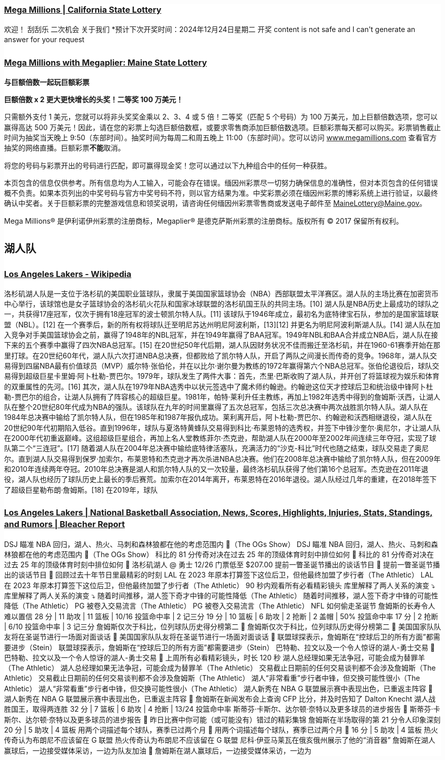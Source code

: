 ### [Mega Millions | California State Lottery](https://www.calottery.com/draw-games/mega-millions)

欢迎！ 刮刮乐 二次机会 关于我们 *预计下次开奖时间：2024年12月24日星期二 开奖 content is not safe and I can't generate an answer for your request

### [Mega Millions with Megaplier: Maine State Lottery](https://www.mainelottery.com/games/megamillions.shtml)

**与巨额倍数一起玩巨额彩票**

**巨额倍数 x 2 更大更快增长的头奖！二等奖 100 万美元！**

只需额外支付 1 美元，您就可以将非头奖奖金乘以 2、3、4 或 5 倍！二等奖（匹配 5 个号码）为 100 万美元，加上巨额倍数选项，您可以赢得高达 500 万美元！因此，请在您的彩票上勾选巨额倍数框，或要求零售商添加巨额倍数选项。巨额彩票每天都可以购买。彩票销售截止时间为抽奖当天晚上 9:50（东部时间）。抽奖时间为每周二和周五晚上 11:00（东部时间）。您可以访问 www.megamillions.com 查看官方抽奖的网络直播。巨额彩票**不能**取消。

将您的号码与彩票开出的号码进行匹配，即可赢得现金奖！您可以通过以下九种组合中的任何一种获胜。

本页包含的信息仅供参考。所有信息均为人工输入，可能会存在错误。缅因州彩票尽一切努力确保信息的准确性，但对本页包含的任何错误概不负责。如果本页列出的中奖号码与官方中奖号码不符，则以官方结果为准。中奖彩票必须在缅因州彩票的博彩系统上进行验证，以最终确认中奖者。关于巨额彩票的完整游戏信息和领奖说明，请咨询任何缅因州彩票零售商或发送电子邮件至 MaineLottery@Maine.gov。

Mega Millions® 是伊利诺伊州彩票的注册商标，Megaplier® 是德克萨斯州彩票的注册商标。版权所有 © 2017 保留所有权利。

## 湖人队

### [Los Angeles Lakers - Wikipedia](https://en.wikipedia.org/wiki/Los_Angeles_Lakers)

洛杉矶湖人队是一支位于洛杉矶的美国职业篮球队，隶属于美国国家篮球协会（NBA）西部联盟太平洋赛区。湖人队的主场比赛在加密货币中心举行，该球馆也是女子篮球协会的洛杉矶火花队和国家冰球联盟的洛杉矶国王队的共同主场。[10] 湖人队是NBA历史上最成功的球队之一，共获得17座冠军，仅次于拥有18座冠军的波士顿凯尔特人队。[11] 该球队于1946年成立，最初名为底特律宝石队，参加的是国家篮球联盟（NBL）。[12] 在一个赛季后，新的所有权将球队迁至明尼苏达州明尼阿波利斯，[13][12] 并更名为明尼阿波利斯湖人队。[14] 湖人队在加入竞争对手美国篮球协会之前，赢得了1948年的NBL冠军，并在1949年赢得了BAA冠军。1949年NBL和BAA合并成立NBA后，湖人队在接下来的五个赛季中赢得了四次NBA总冠军。[15] 在20世纪50年代后期，湖人队因财务状况不佳而搬迁至洛杉矶，并在1960-61赛季开始在那里打球。在20世纪60年代，湖人队六次打进NBA总决赛，但都败给了凯尔特人队，开启了两队之间漫长而传奇的竞争。1968年，湖人队交易得到四届NBA最有价值球员（MVP）威尔特·张伯伦，并在以比尔·谢尔曼为教练的1972年赢得第六个NBA总冠军。张伯伦退役后，球队交易得到超级巨星卡里姆·阿卜杜勒-贾巴尔。1979年，球队发生了两件大事：首先，杰里·巴斯收购了湖人队，并开创了将篮球视为娱乐和体育的双重属性的先河。[16] 其次，湖人队在1979年NBA选秀中以状元签选中了魔术师约翰逊。约翰逊这位天才控球后卫和统治级中锋阿卜杜勒-贾巴尔的组合，让湖人队拥有了阵容核心的超级巨星。1981年，帕特·莱利升任主教练，再加上1982年选秀中得到的詹姆斯·沃西，让湖人队在整个20世纪80年代成为NBA的强队。该球队在九年的时间里赢得了五次总冠军，包括三次总决赛中两次战胜凯尔特人队。湖人队在1984年总决赛中输给了凯尔特人队，但在1985年和1987年报仇成功。莱利离开后，阿卜杜勒-贾巴尔、约翰逊和沃西相继退役，湖人队在20世纪90年代初期陷入低谷。直到1996年，球队与夏洛特黄蜂队交易得到科比·布莱恩特的选秀权，并签下中锋沙奎尔·奥尼尔，才让湖人队在2000年代初重返巅峰。这组超级巨星组合，再加上名人堂教练菲尔·杰克逊，帮助湖人队在2000年至2002年间连续三年夺冠，实现了球队第二个“三连冠”。[17] 随着湖人队在2004年总决赛中输给底特律活塞队，充满活力的“沙克-科比”时代也随之结束，球队交易走了奥尼尔。直到湖人队交易得到保罗·加索尔，布莱恩特和杰克逊才再次杀进NBA总决赛。他们在2008年总决赛中输给了凯尔特人队，但在2009年和2010年连续两年夺冠。2010年总决赛是湖人和凯尔特人队的又一次较量，最终洛杉矶队获得了他们第16个总冠军。杰克逊在2011年退役，湖人队也经历了球队历史上最长的季后赛荒。加索尔在2014年离开，布莱恩特在2016年退役。湖人队经过几年的重建，在2018年签下了超级巨星勒布朗·詹姆斯。[18] 在2019年，球队

### [Los Angeles Lakers | National Basketball Association, News, Scores, Highlights, Injuries, Stats, Standings, and Rumors | Bleacher Report](https://bleacherreport.com/los-angeles-lakers)

DSJ 瞄准 NBA 回归，湖人、热火、马刺和森林狼都在他的考虑范围内 📲（The OGs Show） DSJ 瞄准 NBA 回归，湖人、热火、马刺和森林狼都在他的考虑范围内 📲（The OGs Show） 科比的 81 分传奇对决在过去 25 年的顶级体育时刻中排位如何 📲 科比的 81 分传奇对决在过去 25 年的顶级体育时刻中排位如何 📲 洛杉矶湖人 @ 勇士 12/26 门票低至 $207.00 提前一瞥圣诞节播出的谈话节目 📲 提前一瞥圣诞节播出的谈话节目 📲 回顾过去十年节日里最精彩的时刻 LAL 在 2023 年原本打算签下这位后卫，但他最终加盟了步行者（The Athletic） LAL 在 2023 年原本打算签下这位后卫，但他最终加盟了步行者（The Athletic） 90 秒内观看所有必看精彩镜头 库里解释了两人关系的演变 ⤵️ 库里解释了两人关系的演变 ⤵️  随着时间推移，湖人签下奇才中锋的可能性降低（The Athletic） 随着时间推移，湖人签下奇才中锋的可能性降低（The Athletic） PG 被卷入交易流言（The Athletic） PG 被卷入交易流言（The Athletic） NFL 如何偷走圣诞节 詹姆斯的长寿令人难以置信 28 分 | 11 助攻 | 11 篮板 | 10/16 投篮命中率 | 2 记三分 19 分 | 10 篮板 | 6 助攻 | 2 抢断 | 2 盖帽 | 50% 投篮命中率 17 分 | 2 抢断 | 6/10 投篮命中率 | 3 记三分 詹姆斯仅次于科比，位列球队历史得分榜第二 📲 詹姆斯仅次于科比，位列球队历史得分榜第二 📲 美国国家队队友将在圣诞节进行一场面对面谈话 📲 美国国家队队友将在圣诞节进行一场面对面谈话 📲  联盟球探表示，詹姆斯在“控球后卫的所有方面”都需要进步（Stein） 联盟球探表示，詹姆斯在“控球后卫的所有方面”都需要进步（Stein） 巴特勒、拉文以及一个令人惊讶的湖人-勇士交易 📲 巴特勒、拉文以及一个令人惊讶的湖人-勇士交易 📲 上周所有必看精彩镜头，时长 120 秒 湖人总经理如果无法争冠，可能会成为替罪羊（The Athletic） 湖人总经理如果无法争冠，可能会成为替罪羊（The Athletic） 交易截止日期前的任何交易谈判都不会涉及詹姆斯（The Athletic） 交易截止日期前的任何交易谈判都不会涉及詹姆斯（The Athletic） 湖人“非常看重”步行者中锋，但交换可能性很小（The Athletic） 湖人“非常看重”步行者中锋，但交换可能性很小（The Athletic） 湖人新秀在 NBA G 联盟展示赛中表现出色，已重返主阵容 📲 湖人新秀在 NBA G 联盟展示赛中表现出色，已重返主阵容 📲 詹姆斯在新闻发布会上查询 CFP 比分，并及时告知了 Dalton Knecht  湖人战胜国王，取得两连胜 32 分 | 7 篮板 | 6 助攻 | 4 抢断 | 13/24 投篮命中率 斯蒂芬·卡斯尔、达尔顿·奈特以及更多球员的进步报告 📲 斯蒂芬·卡斯尔、达尔顿·奈特以及更多球员的进步报告 📲 昨日比赛中你可能（或可能没有）错过的精彩集锦 詹姆斯在半场取得的第 21 分令人印象深刻 20 分 | 5 助攻 | 4 篮板 用两个词描述每个球队，赛季已过两个月 📲 用两个词描述每个球队，赛季已过两个月 📲 16 分 | 5 助攻 | 4 篮板 热火传奇认为布朗尼不应该留在 G 联盟 热火传奇认为布朗尼不应该留在 G 联盟 尼科·伊亚马莱瓦在俄亥俄州展示了他的“消音器” 詹姆斯在湖人赢球后，一边接受媒体采访，一边为队友加油 🎥 詹姆斯在湖人赢球后，一边接受媒体采访，一边为
